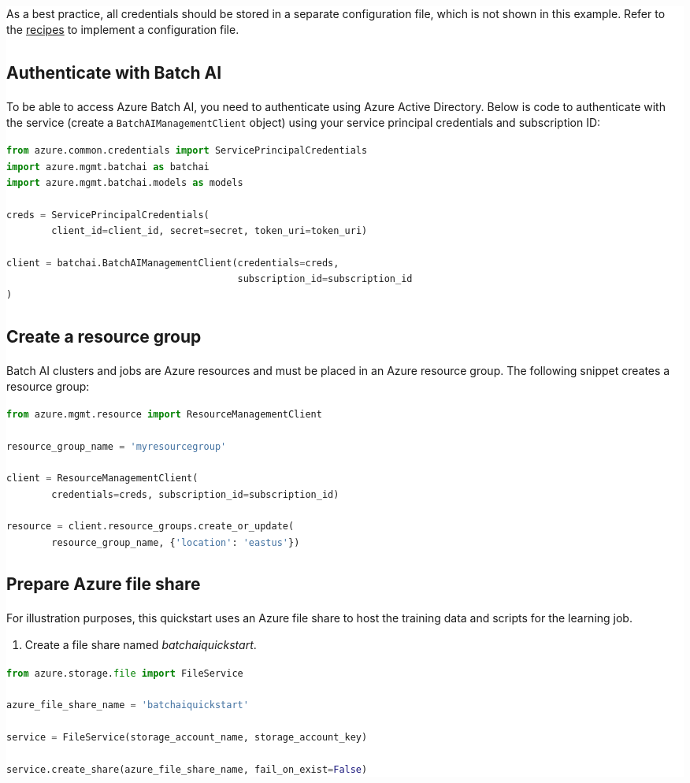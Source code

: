As a best practice, all credentials should be stored in a separate configuration file, which is not shown in this example. Refer to the [recipes](https://github.com/azure/BatchAI/recipes) to implement a configuration file. 

## Authenticate with Batch AI

To be able to access Azure Batch AI, you need to authenticate using Azure Active Directory. Below is code to authenticate with the service (create a `BatchAIManagementClient` object) using your service principal credentials and subscription ID:

```Python
from azure.common.credentials import ServicePrincipalCredentials
import azure.mgmt.batchai as batchai
import azure.mgmt.batchai.models as models

creds = ServicePrincipalCredentials(
		client_id=client_id, secret=secret, token_uri=token_uri)

client = batchai.BatchAIManagementClient(credentials=creds,
                                         subscription_id=subscription_id
)
```

## Create a resource group

Batch AI clusters and jobs are Azure resources and must be placed in an Azure resource group. The following snippet creates a resource group:

```Python
from azure.mgmt.resource import ResourceManagementClient

resource_group_name = 'myresourcegroup'

client = ResourceManagementClient(
        credentials=creds, subscription_id=subscription_id)

resource = client.resource_groups.create_or_update(
        resource_group_name, {'location': 'eastus'})
```


## Prepare Azure file share
For illustration purposes, this quickstart uses an Azure file share to host the training data and scripts for the learning job. 

1. Create a file share named *batchaiquickstart*.

  ```Python
  from azure.storage.file import FileService 
 
  azure_file_share_name = 'batchaiquickstart' 
 
  service = FileService(storage_account_name, storage_account_key) 
 
  service.create_share(azure_file_share_name, fail_on_exist=False)
  ``` 
 